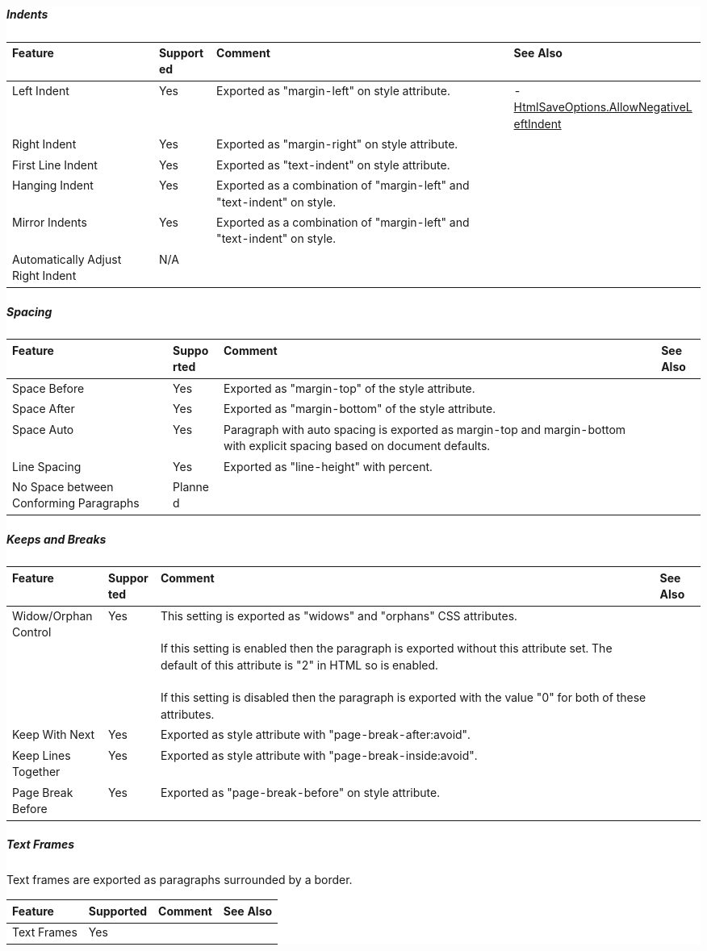 ##### **Indents**

|**Feature**|**Supported**|**Comment**|**See Also**|
| :- | :- | :- | :- |
|Left Indent|Yes|Exported as "margin-left" on style attribute.|- [HtmlSaveOptions.AllowNegativeLeftIndent](http://www.aspose.com/documentation/.net-components/aspose.words-for-.net/aspose.words.saving.htmlsaveoptions.allownegativeleftindent.html)|
|Right Indent|Yes|Exported as "margin-right" on style attribute.| |
|First Line Indent|Yes|Exported as "text-indent" on style attribute.| |
|Hanging Indent|Yes|Exported as a combination of "margin-left" and "text-indent" on style.| |
|Mirror Indents|Yes|Exported as a combination of "margin-left" and "text-indent" on style.| |
|Automatically Adjust Right Indent|N/A| | |

##### **Spacing**

|**Feature**|**Supported**|**Comment**|**See Also**|
| :- | :- | :- | :- |
|Space Before|Yes|Exported as "margin-top" of the style attribute.| |
|Space After|Yes|Exported as "margin-bottom" of the style attribute.| |
|Space Auto|Yes|Paragraph with auto spacing is exported as margin-top and margin-bottom with explicit spacing based on document defaults.| |
|Line Spacing|Yes|Exported as "line-height" with percent.| |
|No Space between Conforming Paragraphs|Planned| | |

##### **Keeps and Breaks**

|**Feature**|**Supported**|**Comment**|**See Also**|
| :- | :- | :- | :- |
|Widow/Orphan Control|Yes|This setting is exported as "widows" and "orphans" CSS attributes. <br><br>If this setting is enabled then the paragraph is exported without this attribute set. The default of this attribute is "2" in HTML so is enabled. <br><br>If this setting is disabled then the paragraph is exported with the value "0" for both of these attributes.| |
|Keep With Next|Yes|Exported as style attribute with "page-break-after:avoid".| |
|Keep Lines Together|Yes|Exported as style attribute with "page-break-inside:avoid".| |
|Page Break Before|Yes|Exported as "page-break-before" on style attribute.| |

##### **Text Frames**
Text frames are exported as paragraphs surrounded by a border.

|**Feature**|**Supported**|**Comment**|**See Also**|
| :- | :- | :- | :- |
|Text Frames|Yes| | |
